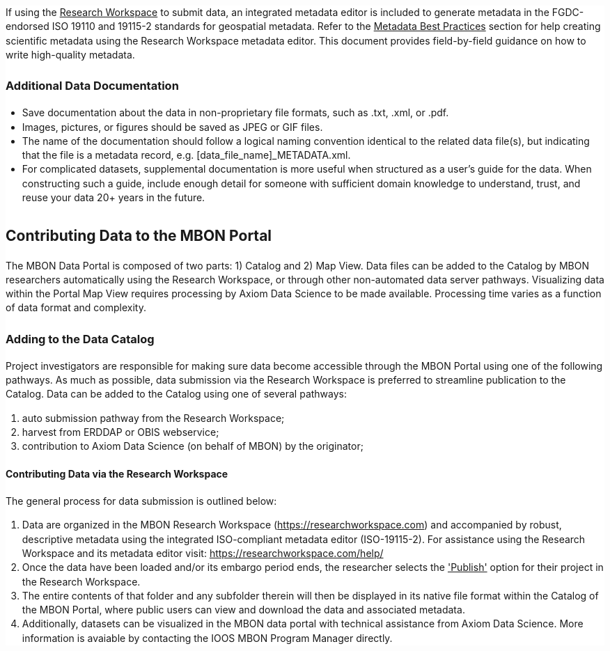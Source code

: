 If using the [Research Workspace](https://researchworkspace.com/intro/) to submit data, an
integrated metadata editor is included to generate metadata in the FGDC-endorsed ISO 19110 and
19115-2 standards for geospatial metadata. Refer to the
[Metadata Best Practices](https://www.axiomdatascience.com/best-practices/MetadataBestPractices.html#metadata-best-practices)
section for help creating scientific metadata using the Research Workspace metadata editor. This
document provides field-by-field guidance on how to write high-quality metadata.

### Additional Data Documentation

* Save documentation about the data in non-proprietary file formats, such as .txt, .xml, or .pdf.
* Images, pictures, or figures should be saved as JPEG or GIF files.
* The name of the documentation should follow a logical naming convention identical to the related
data file(s), but indicating that the file is a metadata record, e.g. [data_file_name]_METADATA.xml.
* For complicated datasets, supplemental documentation is more useful when structured as a user’s
guide for the data. When constructing such a guide, include enough detail for someone with
sufficient domain knowledge to understand, trust, and reuse your data 20+ years in the future.

## Contributing Data to the MBON Portal

The MBON Data Portal is composed of two parts: 1) Catalog and 2) Map View. Data files can be added
to the Catalog by MBON researchers automatically using the Research Workspace, or through other
non-automated data server pathways. Visualizing data within the Portal Map View requires processing
by Axiom Data Science to be made available. Processing time varies as a function of data format and
complexity.

### Adding to the Data Catalog

Project investigators are responsible for making sure data become accessible through the MBON Portal
using one of the following pathways. As much as possible, data submission via the Research Workspace
is preferred to streamline publication to the Catalog. Data can be added to the Catalog using one of
several pathways:

1. auto submission pathway from the Research Workspace;
2. harvest from ERDDAP or OBIS webservice;
3. contribution to Axiom Data Science (on behalf of MBON) by the originator;

#### Contributing Data via the Research Workspace

The general process for data submission is outlined below:

1. Data are organized in the MBON Research Workspace (<https://researchworkspace.com>) and
accompanied by robust, descriptive metadata using the integrated ISO-compliant metadata editor
(ISO-19115-2). For assistance using the Research Workspace and its metadata editor visit:
<https://researchworkspace.com/help/>
2. Once the data have been loaded and/or its embargo period ends, the researcher selects the
['Publish'](https://researchworkspace.com/help/PublishingData.html#publishing-data) option for their
project in the Research Workspace.
3. The entire contents of that folder and any subfolder therein will then be displayed in its native
file format within the Catalog of the MBON Portal, where public users can view and download the data
and associated metadata.
4. Additionally, datasets can be visualized in the MBON data portal with technical assistance from Axiom Data Science. More information is avaiable by contacting the IOOS MBON Program Manager directly.  
